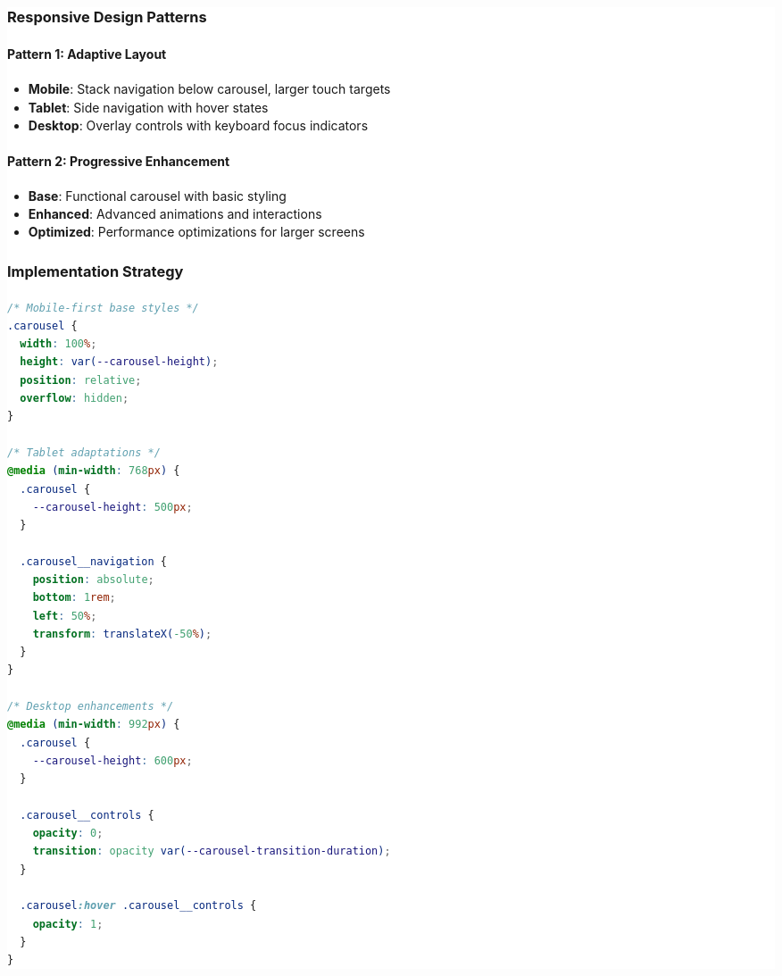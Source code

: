 ### Responsive Design Patterns

#### Pattern 1: Adaptive Layout
- **Mobile**: Stack navigation below carousel, larger touch targets
- **Tablet**: Side navigation with hover states
- **Desktop**: Overlay controls with keyboard focus indicators

#### Pattern 2: Progressive Enhancement
- **Base**: Functional carousel with basic styling
- **Enhanced**: Advanced animations and interactions
- **Optimized**: Performance optimizations for larger screens

### Implementation Strategy

```css
/* Mobile-first base styles */
.carousel {
  width: 100%;
  height: var(--carousel-height);
  position: relative;
  overflow: hidden;
}

/* Tablet adaptations */
@media (min-width: 768px) {
  .carousel {
    --carousel-height: 500px;
  }
  
  .carousel__navigation {
    position: absolute;
    bottom: 1rem;
    left: 50%;
    transform: translateX(-50%);
  }
}

/* Desktop enhancements */
@media (min-width: 992px) {
  .carousel {
    --carousel-height: 600px;
  }
  
  .carousel__controls {
    opacity: 0;
    transition: opacity var(--carousel-transition-duration);
  }
  
  .carousel:hover .carousel__controls {
    opacity: 1;
  }
}
```
